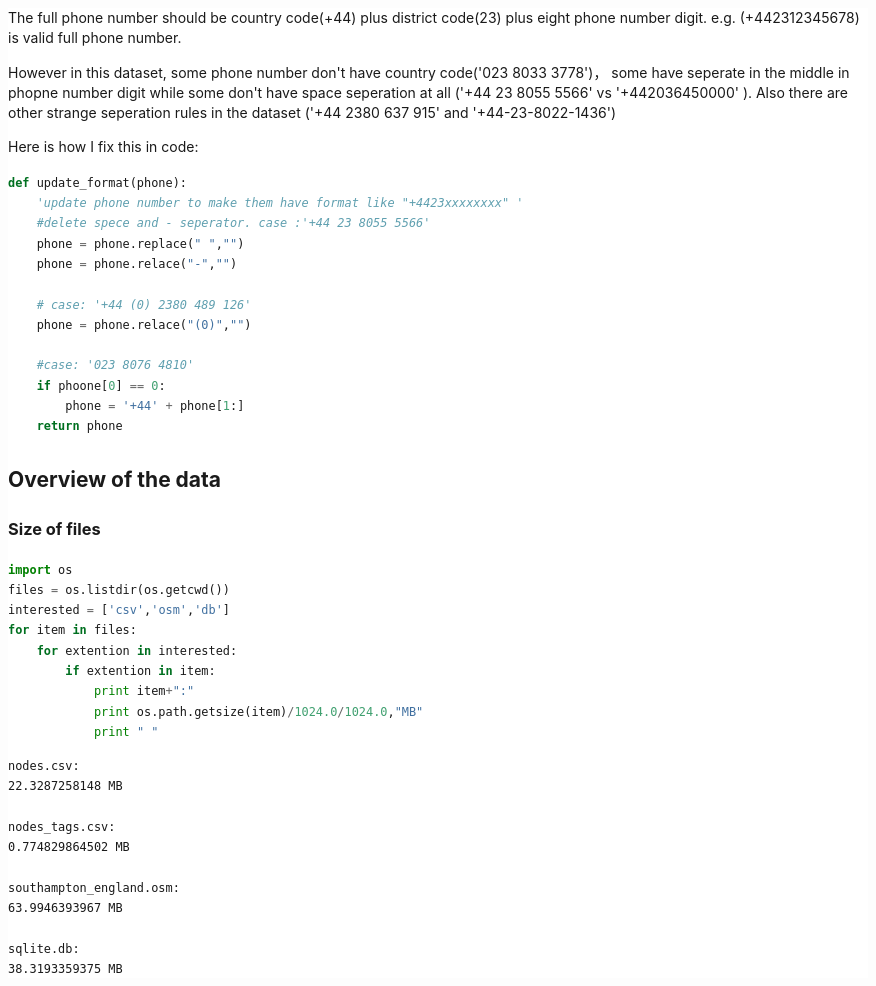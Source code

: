 The full phone number should be country code(+44) plus district code(23) plus eight phone number digit. e.g. (+442312345678) is valid full phone number.    

However in this dataset, some phone number don't have country code('023 8033 3778')， some have seperate in the middle in phopne number digit while some don't have space seperation at all  ('+44 23 8055 5566' vs '+442036450000' ).  Also there are other strange seperation rules in the dataset ('+44 2380 637 915' and '+44-23-8022-1436')

Here is how I fix this in code:


```python
def update_format(phone):
    'update phone number to make them have format like "+4423xxxxxxxx" '
    #delete spece and - seperator. case :'+44 23 8055 5566'
    phone = phone.replace(" ","")
    phone = phone.relace("-","")
    
    # case: '+44 (0) 2380 489 126'
    phone = phone.relace("(0)","")
    
    #case: '023 8076 4810'
    if phoone[0] == 0:
        phone = '+44' + phone[1:]
    return phone
```

## Overview of the data
### Size of files


```python
import os
files = os.listdir(os.getcwd())
interested = ['csv','osm','db']
for item in files:
    for extention in interested:
        if extention in item:
            print item+":"
            print os.path.getsize(item)/1024.0/1024.0,"MB"
            print " "
```

    nodes.csv:
    22.3287258148 MB
     
    nodes_tags.csv:
    0.774829864502 MB
     
    southampton_england.osm:
    63.9946393967 MB
     
    sqlite.db:
    38.3193359375 MB
     